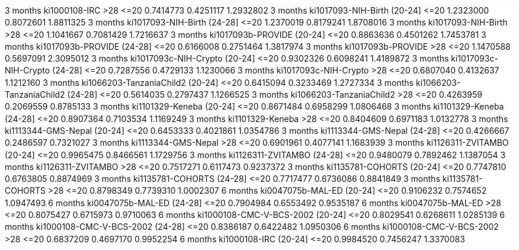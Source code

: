 3 months    ki1000108-IRC              >28                  <=20              0.7414773   0.4251117   1.2932802
3 months    ki1017093-NIH-Birth        (20-24]              <=20              1.2323000   0.8072601   1.8811325
3 months    ki1017093-NIH-Birth        (24-28]              <=20              1.2370019   0.8179241   1.8708016
3 months    ki1017093-NIH-Birth        >28                  <=20              1.1041667   0.7081429   1.7216637
3 months    ki1017093b-PROVIDE         (20-24]              <=20              0.8863636   0.4501262   1.7453781
3 months    ki1017093b-PROVIDE         (24-28]              <=20              0.6166008   0.2751464   1.3817974
3 months    ki1017093b-PROVIDE         >28                  <=20              1.1470588   0.5697091   2.3095012
3 months    ki1017093c-NIH-Crypto      (20-24]              <=20              0.9302326   0.6098241   1.4189872
3 months    ki1017093c-NIH-Crypto      (24-28]              <=20              0.7287556   0.4729133   1.1230066
3 months    ki1017093c-NIH-Crypto      >28                  <=20              0.6807040   0.4132637   1.1212160
3 months    ki1066203-TanzaniaChild2   (20-24]              <=20              0.6415094   0.3233469   1.2727334
3 months    ki1066203-TanzaniaChild2   (24-28]              <=20              0.5614035   0.2797437   1.1266525
3 months    ki1066203-TanzaniaChild2   >28                  <=20              0.4263959   0.2069559   0.8785133
3 months    ki1101329-Keneba           (20-24]              <=20              0.8671484   0.6958299   1.0806468
3 months    ki1101329-Keneba           (24-28]              <=20              0.8907364   0.7103534   1.1169249
3 months    ki1101329-Keneba           >28                  <=20              0.8404609   0.6971183   1.0132778
3 months    ki1113344-GMS-Nepal        (20-24]              <=20              0.6453333   0.4021861   1.0354786
3 months    ki1113344-GMS-Nepal        (24-28]              <=20              0.4266667   0.2486597   0.7321027
3 months    ki1113344-GMS-Nepal        >28                  <=20              0.6901961   0.4077141   1.1683939
3 months    ki1126311-ZVITAMBO         (20-24]              <=20              0.9965475   0.8466561   1.1729756
3 months    ki1126311-ZVITAMBO         (24-28]              <=20              0.9480079   0.7892462   1.1387054
3 months    ki1126311-ZVITAMBO         >28                  <=20              0.7517271   0.6117473   0.9237372
3 months    ki1135781-COHORTS          (20-24]              <=20              0.7747810   0.6763805   0.8874969
3 months    ki1135781-COHORTS          (24-28]              <=20              0.7717477   0.6736086   0.8841849
3 months    ki1135781-COHORTS          >28                  <=20              0.8798349   0.7739310   1.0002307
6 months    ki0047075b-MAL-ED          (20-24]              <=20              0.9106232   0.7574652   1.0947493
6 months    ki0047075b-MAL-ED          (24-28]              <=20              0.7904984   0.6553492   0.9535187
6 months    ki0047075b-MAL-ED          >28                  <=20              0.8075427   0.6715973   0.9710063
6 months    ki1000108-CMC-V-BCS-2002   (20-24]              <=20              0.8029541   0.6268611   1.0285139
6 months    ki1000108-CMC-V-BCS-2002   (24-28]              <=20              0.8386187   0.6422482   1.0950306
6 months    ki1000108-CMC-V-BCS-2002   >28                  <=20              0.6837209   0.4697170   0.9952254
6 months    ki1000108-IRC              (20-24]              <=20              0.9984520   0.7456247   1.3370083